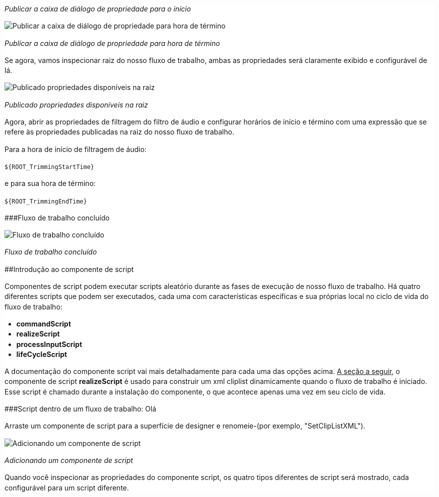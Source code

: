 *Publicar a caixa de diálogo de propriedade para o início*

![Publicar a caixa de diálogo de propriedade para hora de término](./media/media-services-media-encoder-premium-workflow-tutorials/media-services-publish-dialog-for-end-time.png)

*Publicar a caixa de diálogo de propriedade para hora de término*


Se agora, vamos inspecionar raiz do nosso fluxo de trabalho, ambas as propriedades será claramente exibido e configurável de lá.

![Publicado propriedades disponíveis na raiz](./media/media-services-media-encoder-premium-workflow-tutorials/media-services-published-properties-available-on-root.png)

*Publicado propriedades disponíveis na raiz*

Agora, abrir as propriedades de filtragem do filtro de áudio e configurar horários de início e término com uma expressão que se refere às propriedades publicadas na raiz do nosso fluxo de trabalho.

Para a hora de início de filtragem de áudio:

    ${ROOT_TrimmingStartTime}

e para sua hora de término:

    ${ROOT_TrimmingEndTime}

###<a id="time_based_trim_finish"></a>Fluxo de trabalho concluído

![Fluxo de trabalho concluído](./media/media-services-media-encoder-premium-workflow-tutorials/media-services-finished-workflow-time-base-trimming.png)

*Fluxo de trabalho concluído*


##<a id="scripting"></a>Introdução ao componente de script

Componentes de script podem executar scripts aleatório durante as fases de execução de nosso fluxo de trabalho. Há quatro diferentes scripts que podem ser executados, cada uma com características específicas e sua próprias local no ciclo de vida do fluxo de trabalho:

- **commandScript**
- **realizeScript**
- **processInputScript**
- **lifeCycleScript**

A documentação do componente script vai mais detalhadamente para cada uma das opções acima. [A seção a seguir](media-services-media-encoder-premium-workflow-tutorials.md#frame_based_trim), o componente de script **realizeScript** é usado para construir um xml cliplist dinamicamente quando o fluxo de trabalho é iniciado. Esse script é chamado durante a instalação do componente, o que acontece apenas uma vez em seu ciclo de vida.


###<a id="scripting_hello_world"></a>Script dentro de um fluxo de trabalho: Olá

Arraste um componente de script para a superfície de designer e renomeie-(por exemplo, "SetClipListXML").

![Adicionando um componente de script](./media/media-services-media-encoder-premium-workflow-tutorials/media-services-add-scripted-comp.png)

*Adicionando um componente de script*

Quando você inspecionar as propriedades do componente script, os quatro tipos diferentes de script será mostrado, cada configurável para um script diferente.
